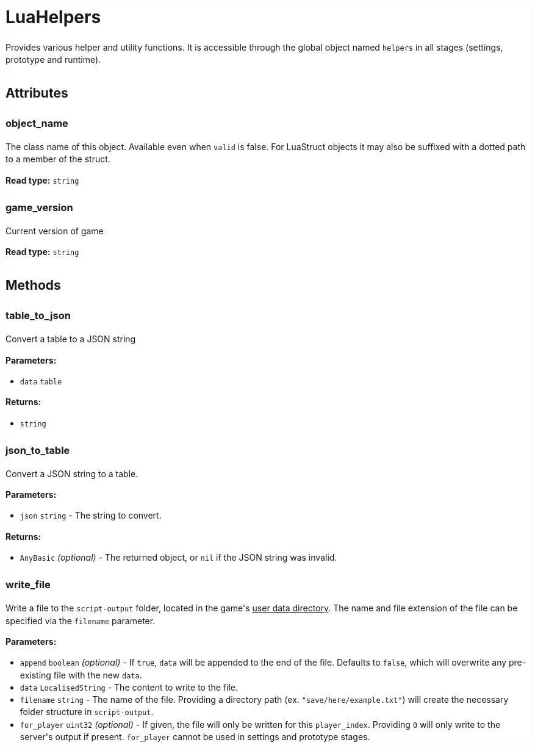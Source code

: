 # LuaHelpers

Provides various helper and utility functions. It is accessible through the global object named `helpers` in all stages (settings, prototype and runtime).

## Attributes

### object_name

The class name of this object. Available even when `valid` is false. For LuaStruct objects it may also be suffixed with a dotted path to a member of the struct.

**Read type:** `string`

### game_version

Current version of game

**Read type:** `string`

## Methods

### table_to_json

Convert a table to a JSON string

**Parameters:**

- `data` `table`

**Returns:**

- `string`

### json_to_table

Convert a JSON string to a table.

**Parameters:**

- `json` `string` - The string to convert.

**Returns:**

- `AnyBasic` *(optional)* - The returned object, or `nil` if the JSON string was invalid.

### write_file

Write a file to the `script-output` folder, located in the game's [user data directory](https://wiki.factorio.com/User_data_directory). The name and file extension of the file can be specified via the `filename` parameter.

**Parameters:**

- `append` `boolean` *(optional)* - If `true`, `data` will be appended to the end of the file. Defaults to `false`, which will overwrite any pre-existing file with the new `data`.
- `data` `LocalisedString` - The content to write to the file.
- `filename` `string` - The name of the file. Providing a directory path (ex. `"save/here/example.txt"`) will create the necessary folder structure in `script-output`.
- `for_player` `uint32` *(optional)* - If given, the file will only be written for this `player_index`. Providing `0` will only write to the server's output if present. `for_player` cannot be used in settings and prototype stages.
